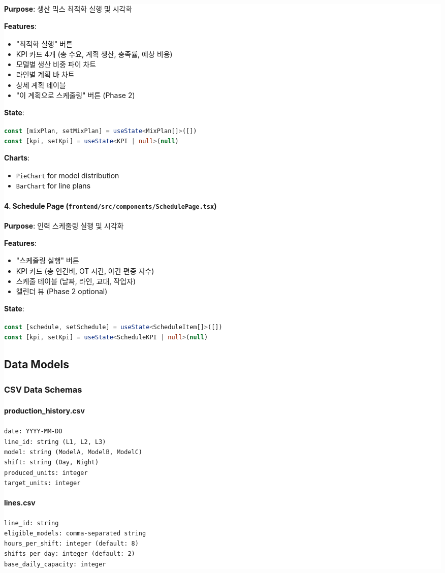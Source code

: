 **Purpose**: 생산 믹스 최적화 실행 및 시각화

**Features**:
- "최적화 실행" 버튼
- KPI 카드 4개 (총 수요, 계획 생산, 충족률, 예상 비용)
- 모델별 생산 비중 파이 차트
- 라인별 계획 바 차트
- 상세 계획 테이블
- "이 계획으로 스케줄링" 버튼 (Phase 2)

**State**:
```typescript
const [mixPlan, setMixPlan] = useState<MixPlan[]>([])
const [kpi, setKpi] = useState<KPI | null>(null)
```

**Charts**:
- `PieChart` for model distribution
- `BarChart` for line plans

#### 4. Schedule Page (`frontend/src/components/SchedulePage.tsx`)

**Purpose**: 인력 스케줄링 실행 및 시각화

**Features**:
- "스케줄링 실행" 버튼
- KPI 카드 (총 인건비, OT 시간, 야간 편중 지수)
- 스케줄 테이블 (날짜, 라인, 교대, 작업자)
- 캘린더 뷰 (Phase 2 optional)

**State**:
```typescript
const [schedule, setSchedule] = useState<ScheduleItem[]>([])
const [kpi, setKpi] = useState<ScheduleKPI | null>(null)
```

## Data Models

### CSV Data Schemas

#### production_history.csv
```
date: YYYY-MM-DD
line_id: string (L1, L2, L3)
model: string (ModelA, ModelB, ModelC)
shift: string (Day, Night)
produced_units: integer
target_units: integer
```

#### lines.csv
```
line_id: string
eligible_models: comma-separated string
hours_per_shift: integer (default: 8)
shifts_per_day: integer (default: 2)
base_daily_capacity: integer
```
